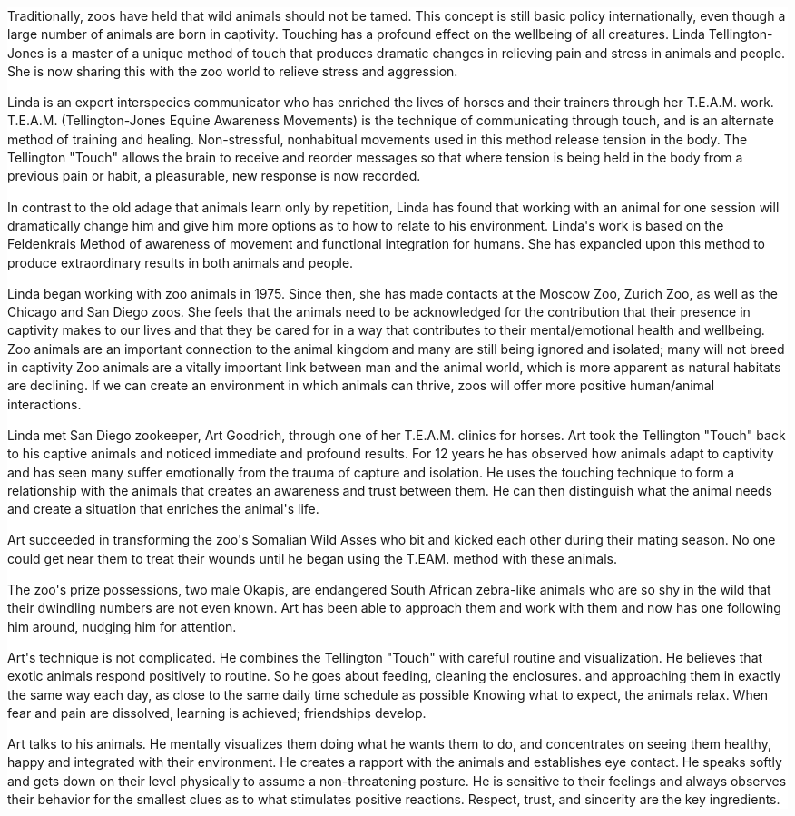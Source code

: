 Traditionally, zoos have held that wild animals should not be tamed. This concept is still basic policy internationally, even though a large number of animals are born in captivity. Touching has a profound effect on the wellbeing of all creatures. Linda Tellington-Jones is a master of a unique method of touch that produces dramatic changes in relieving pain and stress in animals and people. She is now sharing this with the zoo world to relieve stress and aggression.

Linda is an expert interspecies communicator who has enriched the lives of horses and their trainers through her T.E.A.M. work. T.E.A.M. (Tellington-Jones Equine Awareness Movements) is the technique of communicating through touch, and is an alternate method of training and healing. Non-stressful, nonhabitual movements used in this method release tension in the body. The Tellington "Touch" allows the brain to receive and reorder messages so that where tension is being held in the body from a previous pain or habit, a pleasurable, new response is now recorded.

In contrast to the old adage that animals learn only by repetition, Linda has found that working with an animal for one session will dramatically change him and give him more options as to how to relate to his environment. Linda's work is based on the Feldenkrais Method of awareness of movement and functional integration for humans. She has expancled upon this method to produce extraordinary results in both animals and people.

Linda began working with zoo animals in 1975. Since then, she has made contacts at the Moscow Zoo, Zurich Zoo, as well as the Chicago and San Diego zoos. She feels that the animals need to be acknowledged for the contribution that their presence in captivity makes to our lives and that they be cared for in a way that contributes to their mental/emotional health and wellbeing. Zoo animals are an important connection to the animal kingdom and many are still being ignored and isolated; many will not breed in captivity Zoo animals are a vitally important link between man and the animal world, which is more apparent as natural habitats are declining. If we can create an environment in which animals can thrive, zoos will offer more positive human/animal interactions. 



Linda met San Diego zookeeper, Art Goodrich, through one of her T.E.A.M. clinics for horses. Art took the Tellington "Touch" back to his captive animals and noticed immediate and profound results. For 12 years he has observed how animals adapt to captivity and has seen many suffer emotionally from the trauma of capture and isolation. He uses the touching technique to form a relationship with the animals that creates an awareness and trust between them. He can then distinguish what the animal needs and create a situation that enriches the animal's life.

Art succeeded in transforming the zoo's Somalian Wild Asses who bit and kicked each other during their mating season. No one could get near them to treat their wounds until he began using the T.EAM. method with these animals.

The zoo's prize possessions, two male Okapis, are endangered South African zebra-like animals who are so shy in the wild that their dwindling numbers are not even known. Art has been able to approach them and work with them and now has one following him around, nudging him for attention.

Art's technique is not complicated. He combines the Tellington "Touch" with careful routine and visualization. He believes that exotic animals respond positively to routine. So he goes about feeding, cleaning the enclosures. and approaching them in exactly the same way each day, as close to the same daily time schedule as possible Knowing what to expect, the animals relax. When fear and pain are dissolved, learning is achieved; friendships develop.

Art talks to his animals. He mentally visualizes them doing what he wants them to do, and concentrates on seeing them healthy, happy and integrated with their environment. He creates a rapport with the animals and establishes eye contact. He speaks softly and gets down on their level physically to assume a non-threatening posture. He is sensitive to their feelings and always observes their behavior for the smallest clues as to what stimulates positive reactions. Respect, trust, and sincerity are the key ingredients.
